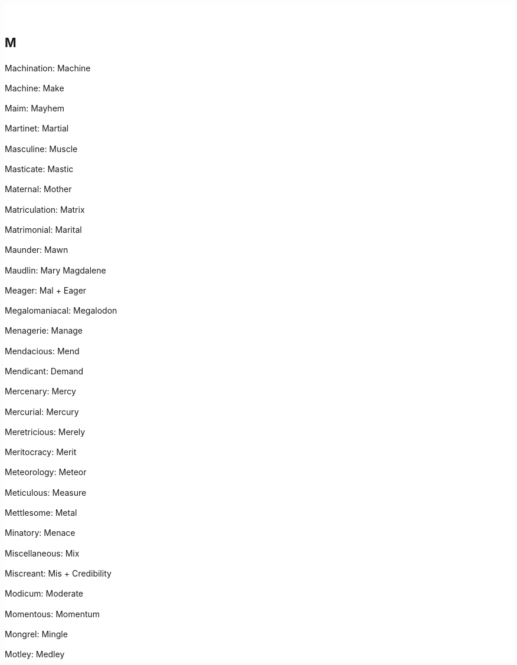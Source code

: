 <br>

## **M**

Machination: Machine 

Machine: Make 

Maim: Mayhem 

Martinet: Martial 

Masculine: Muscle 

Masticate: Mastic 

Maternal: Mother 

Matriculation: Matrix 

Matrimonial: Marital 

Maunder: Mawn 

Maudlin: Mary Magdalene 

Meager: Mal + Eager  

Megalomaniacal: Megalodon 

Menagerie: Manage 

Mendacious: Mend 

Mendicant: Demand 

Mercenary: Mercy 

Mercurial: Mercury 

Meretricious: Merely 

Meritocracy: Merit 

Meteorology: Meteor 

Meticulous: Measure 

Mettlesome: Metal

Minatory: Menace 

Miscellaneous: Mix 

Miscreant: Mis + Credibility  

Modicum: Moderate 

Momentous: Momentum 

Mongrel: Mingle 

Motley: Medley 
